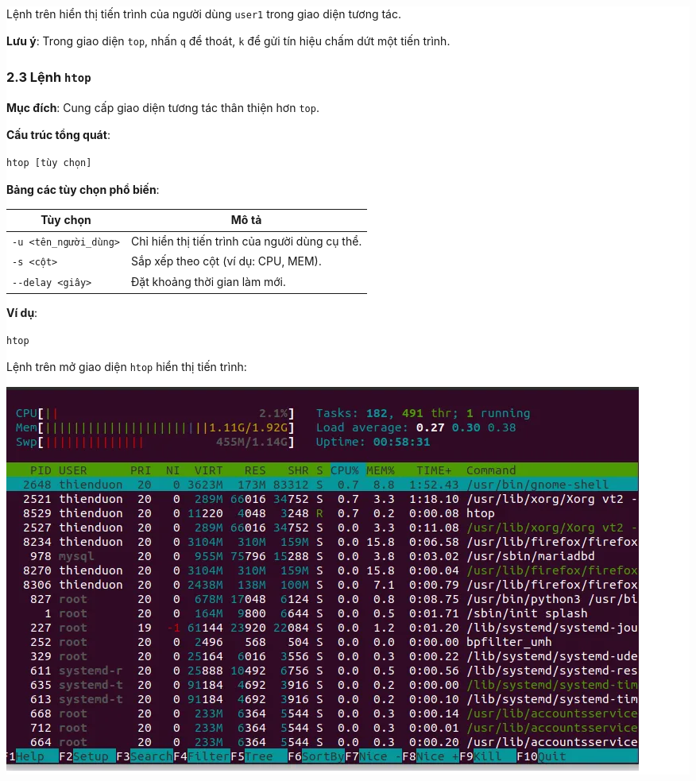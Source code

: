 Lệnh trên hiển thị tiến trình của người dùng `user1` trong giao diện tương tác.

**Lưu ý**: Trong giao diện `top`, nhấn `q` để thoát, `k` để gửi tín hiệu chấm dứt một tiến trình.

### 2.3 Lệnh `htop`

**Mục đích**: Cung cấp giao diện tương tác thân thiện hơn `top`.

**Cấu trúc tổng quát**:
```bash
htop [tùy chọn]
```

**Bảng các tùy chọn phổ biến**:

| **Tùy chọn**        | **Mô tả**                                                   |
|---------------------|-------------------------------------------------------------|
| `-u <tên_người_dùng>` | Chỉ hiển thị tiến trình của người dùng cụ thể.             |
| `-s <cột>`          | Sắp xếp theo cột (ví dụ: CPU, MEM).                         |
| `--delay <giây>`    | Đặt khoảng thời gian làm mới.                               |

**Ví dụ**:
```bash
htop
```

Lệnh trên mở giao diện `htop` hiển thị tiến trình:

![Htop Interface](/Images/htop.png)
